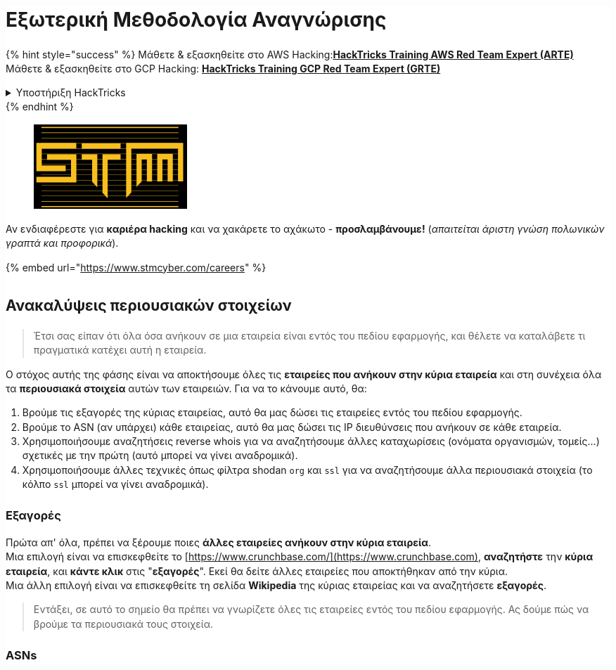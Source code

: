 # Εξωτερική Μεθοδολογία Αναγνώρισης

{% hint style="success" %}
Μάθετε & εξασκηθείτε στο AWS Hacking:<img src="../../.gitbook/assets/arte.png" alt="" data-size="line">[**HackTricks Training AWS Red Team Expert (ARTE)**](https://training.hacktricks.xyz/courses/arte)<img src="../../.gitbook/assets/arte.png" alt="" data-size="line">\
Μάθετε & εξασκηθείτε στο GCP Hacking: <img src="../../.gitbook/assets/grte.png" alt="" data-size="line">[**HackTricks Training GCP Red Team Expert (GRTE)**<img src="../../.gitbook/assets/grte.png" alt="" data-size="line">](https://training.hacktricks.xyz/courses/grte)

<details><summary>Υποστήριξη HackTricks</summary></details>
{% endhint %}

<figure><img src="../../.gitbook/assets/image (1) (1) (1) (1) (1) (1) (1) (1) (1).png" alt=""><figcaption></figcaption></figure>

Αν ενδιαφέρεστε για **καριέρα hacking** και να χακάρετε το αχάκωτο - **προσλαμβάνουμε!** (_απαιτείται άριστη γνώση πολωνικών γραπτά και προφορικά_).

{% embed url="https://www.stmcyber.com/careers" %}

## Ανακαλύψεις περιουσιακών στοιχείων

> Έτσι σας είπαν ότι όλα όσα ανήκουν σε μια εταιρεία είναι εντός του πεδίου εφαρμογής, και θέλετε να καταλάβετε τι πραγματικά κατέχει αυτή η εταιρεία.

Ο στόχος αυτής της φάσης είναι να αποκτήσουμε όλες τις **εταιρείες που ανήκουν στην κύρια εταιρεία** και στη συνέχεια όλα τα **περιουσιακά στοιχεία** αυτών των εταιρειών. Για να το κάνουμε αυτό, θα:

1. Βρούμε τις εξαγορές της κύριας εταιρείας, αυτό θα μας δώσει τις εταιρείες εντός του πεδίου εφαρμογής.
2. Βρούμε το ASN (αν υπάρχει) κάθε εταιρείας, αυτό θα μας δώσει τις IP διευθύνσεις που ανήκουν σε κάθε εταιρεία.
3. Χρησιμοποιήσουμε αναζητήσεις reverse whois για να αναζητήσουμε άλλες καταχωρίσεις (ονόματα οργανισμών, τομείς...) σχετικές με την πρώτη (αυτό μπορεί να γίνει αναδρομικά).
4. Χρησιμοποιήσουμε άλλες τεχνικές όπως φίλτρα shodan `org` και `ssl` για να αναζητήσουμε άλλα περιουσιακά στοιχεία (το κόλπο `ssl` μπορεί να γίνει αναδρομικά).

### **Εξαγορές**

Πρώτα απ' όλα, πρέπει να ξέρουμε ποιες **άλλες εταιρείες ανήκουν στην κύρια εταιρεία**.\
Μια επιλογή είναι να επισκεφθείτε το [https://www.crunchbase.com/](https://www.crunchbase.com), **αναζητήστε** την **κύρια εταιρεία**, και **κάντε κλικ** στις "**εξαγορές**". Εκεί θα δείτε άλλες εταιρείες που αποκτήθηκαν από την κύρια.\
Μια άλλη επιλογή είναι να επισκεφθείτε τη σελίδα **Wikipedia** της κύριας εταιρείας και να αναζητήσετε **εξαγορές**.

> Εντάξει, σε αυτό το σημείο θα πρέπει να γνωρίζετε όλες τις εταιρείες εντός του πεδίου εφαρμογής. Ας δούμε πώς να βρούμε τα περιουσιακά τους στοιχεία.

### **ASNs**

